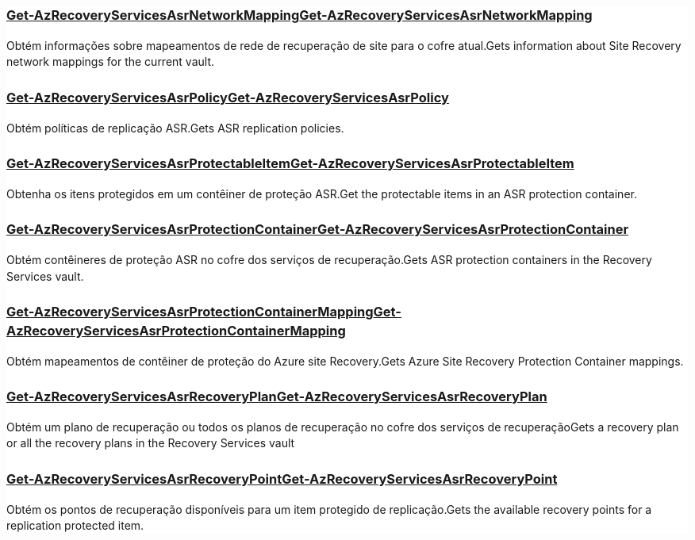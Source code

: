 ### [<span data-ttu-id="51ee1-133">Get-AzRecoveryServicesAsrNetworkMapping</span><span class="sxs-lookup"><span data-stu-id="51ee1-133">Get-AzRecoveryServicesAsrNetworkMapping</span></span>](Get-AzRecoveryServicesAsrNetworkMapping.md)
<span data-ttu-id="51ee1-134">Obtém informações sobre mapeamentos de rede de recuperação de site para o cofre atual.</span><span class="sxs-lookup"><span data-stu-id="51ee1-134">Gets information about Site Recovery network mappings for the current vault.</span></span>

### [<span data-ttu-id="51ee1-135">Get-AzRecoveryServicesAsrPolicy</span><span class="sxs-lookup"><span data-stu-id="51ee1-135">Get-AzRecoveryServicesAsrPolicy</span></span>](Get-AzRecoveryServicesAsrPolicy.md)
<span data-ttu-id="51ee1-136">Obtém políticas de replicação ASR.</span><span class="sxs-lookup"><span data-stu-id="51ee1-136">Gets ASR replication policies.</span></span>

### [<span data-ttu-id="51ee1-137">Get-AzRecoveryServicesAsrProtectableItem</span><span class="sxs-lookup"><span data-stu-id="51ee1-137">Get-AzRecoveryServicesAsrProtectableItem</span></span>](Get-AzRecoveryServicesAsrProtectableItem.md)
<span data-ttu-id="51ee1-138">Obtenha os itens protegidos em um contêiner de proteção ASR.</span><span class="sxs-lookup"><span data-stu-id="51ee1-138">Get the protectable items in an ASR protection container.</span></span>

### [<span data-ttu-id="51ee1-139">Get-AzRecoveryServicesAsrProtectionContainer</span><span class="sxs-lookup"><span data-stu-id="51ee1-139">Get-AzRecoveryServicesAsrProtectionContainer</span></span>](Get-AzRecoveryServicesAsrProtectionContainer.md)
<span data-ttu-id="51ee1-140">Obtém contêineres de proteção ASR no cofre dos serviços de recuperação.</span><span class="sxs-lookup"><span data-stu-id="51ee1-140">Gets ASR protection containers in the Recovery Services vault.</span></span>

### [<span data-ttu-id="51ee1-141">Get-AzRecoveryServicesAsrProtectionContainerMapping</span><span class="sxs-lookup"><span data-stu-id="51ee1-141">Get-AzRecoveryServicesAsrProtectionContainerMapping</span></span>](Get-AzRecoveryServicesAsrProtectionContainerMapping.md)
<span data-ttu-id="51ee1-142">Obtém mapeamentos de contêiner de proteção do Azure site Recovery.</span><span class="sxs-lookup"><span data-stu-id="51ee1-142">Gets Azure Site Recovery Protection Container mappings.</span></span>

### [<span data-ttu-id="51ee1-143">Get-AzRecoveryServicesAsrRecoveryPlan</span><span class="sxs-lookup"><span data-stu-id="51ee1-143">Get-AzRecoveryServicesAsrRecoveryPlan</span></span>](Get-AzRecoveryServicesAsrRecoveryPlan.md)
<span data-ttu-id="51ee1-144">Obtém um plano de recuperação ou todos os planos de recuperação no cofre dos serviços de recuperação</span><span class="sxs-lookup"><span data-stu-id="51ee1-144">Gets a recovery plan or all the recovery plans in the Recovery Services vault</span></span>

### [<span data-ttu-id="51ee1-145">Get-AzRecoveryServicesAsrRecoveryPoint</span><span class="sxs-lookup"><span data-stu-id="51ee1-145">Get-AzRecoveryServicesAsrRecoveryPoint</span></span>](Get-AzRecoveryServicesAsrRecoveryPoint.md)
<span data-ttu-id="51ee1-146">Obtém os pontos de recuperação disponíveis para um item protegido de replicação.</span><span class="sxs-lookup"><span data-stu-id="51ee1-146">Gets the available recovery points for a replication protected item.</span></span>
